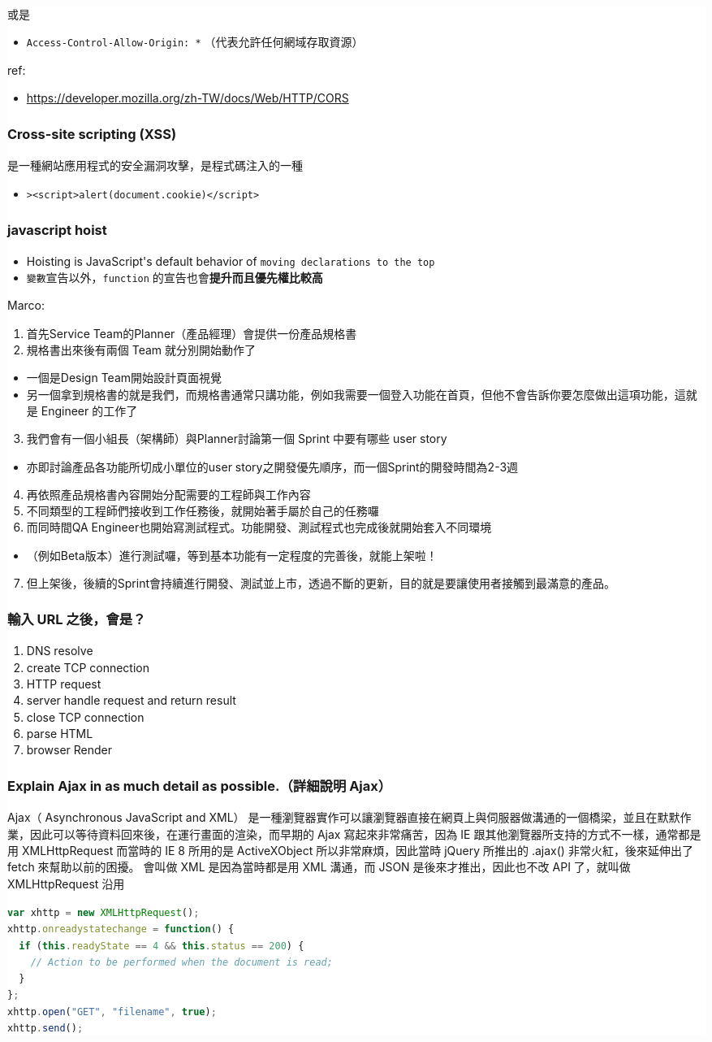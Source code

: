 或是
- `Access-Control-Allow-Origin: *` （代表允許任何網域存取資源）

ref:
- https://developer.mozilla.org/zh-TW/docs/Web/HTTP/CORS

### Cross-site scripting (XSS)
是一種網站應用程式的安全漏洞攻擊，是程式碼注入的一種
- `><script>alert(document.cookie)</script>`

### javascript hoist
- Hoisting is JavaScript's default behavior of `moving declarations to the top`
- `變數`宣告以外，`function` 的宣告也會**提升而且優先權比較高**

Marco:
1. 首先Service Team的Planner（產品經理）會提供一份產品規格書
2. 規格書出來後有兩個 Team 就分別開始動作了
  - 一個是Design Team開始設計頁面視覺
  - 另一個拿到規格書的就是我們，而規格書通常只講功能，例如我需要一個登入功能在首頁，但他不會告訴你要怎麼做出這項功能，這就是 Engineer 的工作了
3. 我們會有一個小組長（架構師）與Planner討論第一個 Sprint 中要有哪些 user story
  -  亦即討論產品各功能所切成小單位的user story之開發優先順序，而一個Sprint的開發時間為2-3週
4. 再依照產品規格書內容開始分配需要的工程師與工作內容
5. 不同類型的工程師們接收到工作任務後，就開始著手屬於自己的任務囉
6. 而同時間QA Engineer也開始寫測試程式。功能開發、測試程式也完成後就開始套入不同環境
  - （例如Beta版本）進行測試囉，等到基本功能有一定程度的完善後，就能上架啦！
7. 但上架後，後續的Sprint會持續進行開發、測試並上市，透過不斷的更新，目的就是要讓使用者接觸到最滿意的產品。

### 輸入 URL 之後，會是？

1. DNS resolve
2. create TCP connection
3. HTTP request
4. server handle request and return result
5. close TCP connection
6. parse HTML
7. browser Render


### Explain Ajax in as much detail as possible.（詳細說明 Ajax）
Ajax（ Asynchronous JavaScript and XML） 是一種瀏覽器實作可以讓瀏覽器直接在網頁上與伺服器做溝通的一個橋梁，並且在默默作業，因此可以等待資料回來後，在運行畫面的渲染，而早期的 Ajax 寫起來非常痛苦，因為 IE 跟其他瀏覽器所支持的方式不一樣，通常都是用 XMLHttpRequest 而當時的 IE 8 所用的是 ActiveXObject 所以非常麻煩，因此當時 jQuery 所推出的 .ajax() 非常火紅，後來延伸出了 fetch 來幫助以前的困擾。
會叫做 XML 是因為當時都是用 XML 溝通，而 JSON 是後來才推出，因此也不改 API 了，就叫做 XMLHttpRequest 沿用
```js
var xhttp = new XMLHttpRequest();
xhttp.onreadystatechange = function() {
  if (this.readyState == 4 && this.status == 200) {
    // Action to be performed when the document is read;
  }
};
xhttp.open("GET", "filename", true);
xhttp.send();
```
